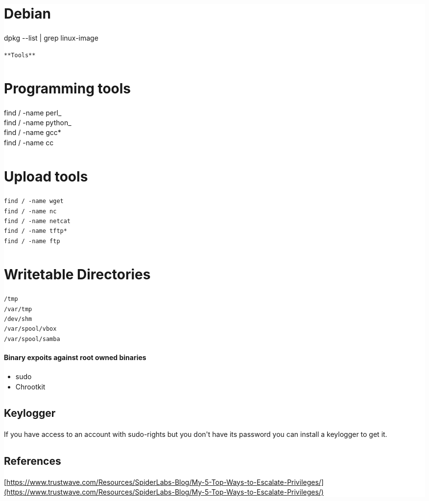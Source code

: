 # Debian

dpkg --list \| grep linux-image

```
**Tools**
```

# Programming tools

find / -name perl_  
find / -name python_  
find / -name gcc\*  
find / -name cc

# Upload tools

```
find / -name wget  
find / -name nc  
find / -name netcat  
find / -name tftp*  
find / -name ftp  
```

# Writetable Directories

``` 
/tmp
/var/tmp
/dev/shm
/var/spool/vbox
/var/spool/samba
```

#### Binary expoits against root owned binaries

* sudo
* Chrootkit

## Keylogger

If you have access to an account with sudo-rights but you don't have its password you can install a keylogger to get it.

## References

[https://www.trustwave.com/Resources/SpiderLabs-Blog/My-5-Top-Ways-to-Escalate-Privileges/](https://www.trustwave.com/Resources/SpiderLabs-Blog/My-5-Top-Ways-to-Escalate-Privileges/)
